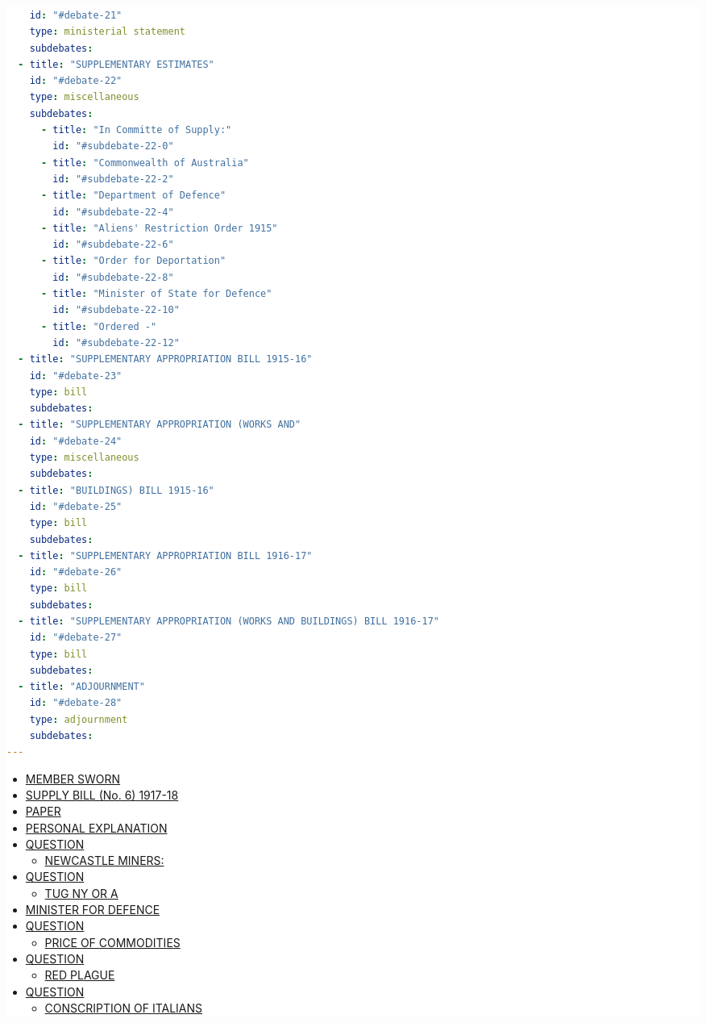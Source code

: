 ```yaml
    id: "#debate-21"
    type: ministerial statement
    subdebates:
  - title: "SUPPLEMENTARY ESTIMATES"
    id: "#debate-22"
    type: miscellaneous
    subdebates:
      - title: "In Committe of Supply:"
        id: "#subdebate-22-0"
      - title: "Commonwealth of Australia"
        id: "#subdebate-22-2"
      - title: "Department of Defence"
        id: "#subdebate-22-4"
      - title: "Aliens' Restriction Order 1915"
        id: "#subdebate-22-6"
      - title: "Order for Deportation"
        id: "#subdebate-22-8"
      - title: "Minister of State for Defence"
        id: "#subdebate-22-10"
      - title: "Ordered -"
        id: "#subdebate-22-12"
  - title: "SUPPLEMENTARY APPROPRIATION BILL 1915-16"
    id: "#debate-23"
    type: bill
    subdebates:
  - title: "SUPPLEMENTARY APPROPRIATION (WORKS AND"
    id: "#debate-24"
    type: miscellaneous
    subdebates:
  - title: "BUILDINGS) BILL 1915-16"
    id: "#debate-25"
    type: bill
    subdebates:
  - title: "SUPPLEMENTARY APPROPRIATION BILL 1916-17"
    id: "#debate-26"
    type: bill
    subdebates:
  - title: "SUPPLEMENTARY APPROPRIATION (WORKS AND BUILDINGS) BILL 1916-17"
    id: "#debate-27"
    type: bill
    subdebates:
  - title: "ADJOURNMENT"
    id: "#debate-28"
    type: adjournment
    subdebates:
---
```


* [MEMBER SWORN](#debate-0)
* [SUPPLY BILL (No. 6) 1917-18](#debate-1)
* [PAPER](#debate-2)
* [PERSONAL EXPLANATION](#debate-3)
* [QUESTION](#debate-4)
    * [NEWCASTLE MINERS:](#subdebate-4-0)
* [QUESTION](#debate-5)
    * [TUG NY OR A](#subdebate-5-0)
* [MINISTER FOR DEFENCE](#debate-6)
* [QUESTION](#debate-7)
    * [PRICE OF COMMODITIES](#subdebate-7-0)
* [QUESTION](#debate-8)
    * [RED PLAGUE](#subdebate-8-0)
* [QUESTION](#debate-9)
    * [CONSCRIPTION OF ITALIANS](#subdebate-9-0)